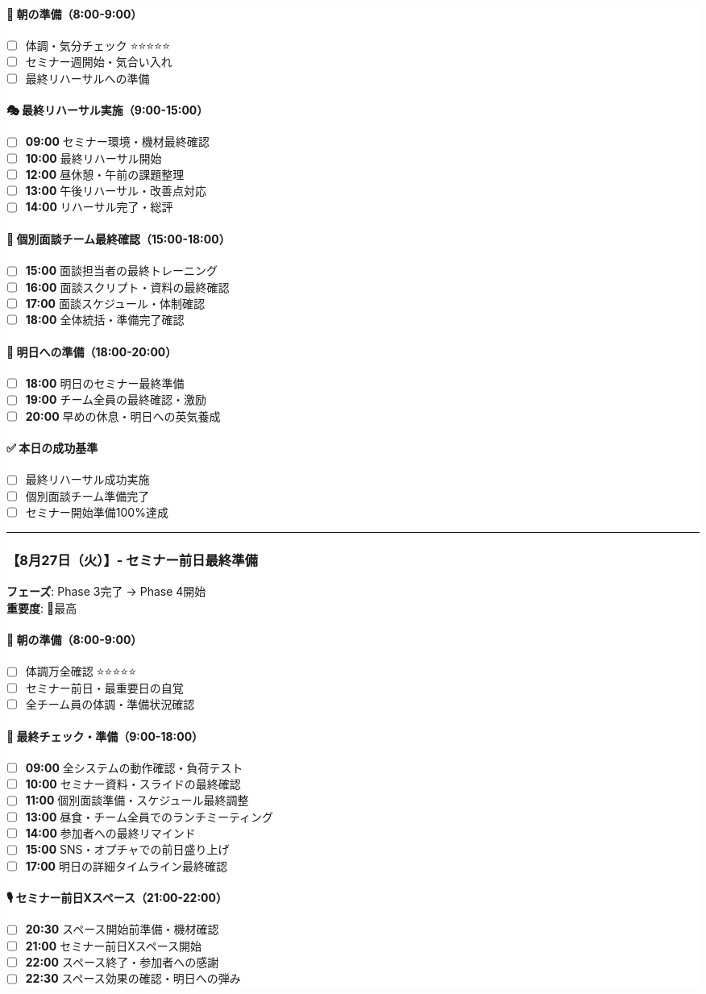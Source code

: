 #### 🌅 朝の準備（8:00-9:00）
- [ ] 体調・気分チェック ⭐⭐⭐⭐⭐
- [ ] セミナー週開始・気合い入れ
- [ ] 最終リハーサルへの準備

#### 🎭 最終リハーサル実施（9:00-15:00）
- [ ] **09:00** セミナー環境・機材最終確認
- [ ] **10:00** 最終リハーサル開始
- [ ] **12:00** 昼休憩・午前の課題整理
- [ ] **13:00** 午後リハーサル・改善点対応
- [ ] **14:00** リハーサル完了・総評

#### 👥 個別面談チーム最終確認（15:00-18:00）
- [ ] **15:00** 面談担当者の最終トレーニング
- [ ] **16:00** 面談スクリプト・資料の最終確認
- [ ] **17:00** 面談スケジュール・体制確認
- [ ] **18:00** 全体統括・準備完了確認

#### 🌆 明日への準備（18:00-20:00）
- [ ] **18:00** 明日のセミナー最終準備
- [ ] **19:00** チーム全員の最終確認・激励
- [ ] **20:00** 早めの休息・明日への英気養成

#### ✅ 本日の成功基準
- [ ] 最終リハーサル成功実施
- [ ] 個別面談チーム準備完了
- [ ] セミナー開始準備100%達成

---

### 【8月27日（火）】- セミナー前日最終準備
**フェーズ**: Phase 3完了 → Phase 4開始  
**重要度**: 🔴最高  

#### 🌅 朝の準備（8:00-9:00）
- [ ] 体調万全確認 ⭐⭐⭐⭐⭐
- [ ] セミナー前日・最重要日の自覚
- [ ] 全チーム員の体調・準備状況確認

#### 🔧 最終チェック・準備（9:00-18:00）
- [ ] **09:00** 全システムの動作確認・負荷テスト
- [ ] **10:00** セミナー資料・スライドの最終確認
- [ ] **11:00** 個別面談準備・スケジュール最終調整
- [ ] **13:00** 昼食・チーム全員でのランチミーティング
- [ ] **14:00** 参加者への最終リマインド
- [ ] **15:00** SNS・オプチャでの前日盛り上げ
- [ ] **17:00** 明日の詳細タイムライン最終確認

#### 🎙️ セミナー前日Xスペース（21:00-22:00）
- [ ] **20:30** スペース開始前準備・機材確認
- [ ] **21:00** セミナー前日Xスペース開始
- [ ] **22:00** スペース終了・参加者への感謝
- [ ] **22:30** スペース効果の確認・明日への弾み
